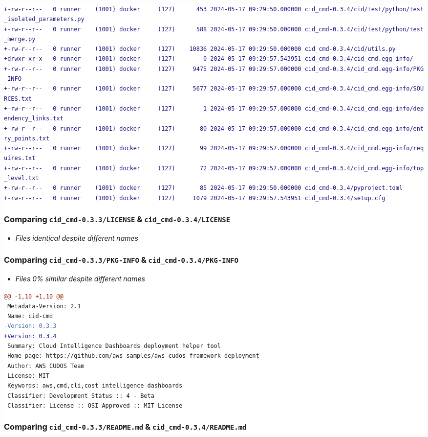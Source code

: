 ```diff
+-rw-r--r--   0 runner    (1001) docker     (127)      453 2024-05-17 09:29:50.000000 cid_cmd-0.3.4/cid/test/python/test_isolated_parameters.py
+-rw-r--r--   0 runner    (1001) docker     (127)      588 2024-05-17 09:29:50.000000 cid_cmd-0.3.4/cid/test/python/test_merge.py
+-rw-r--r--   0 runner    (1001) docker     (127)    10836 2024-05-17 09:29:50.000000 cid_cmd-0.3.4/cid/utils.py
+drwxr-xr-x   0 runner    (1001) docker     (127)        0 2024-05-17 09:29:57.543951 cid_cmd-0.3.4/cid_cmd.egg-info/
+-rw-r--r--   0 runner    (1001) docker     (127)     9475 2024-05-17 09:29:57.000000 cid_cmd-0.3.4/cid_cmd.egg-info/PKG-INFO
+-rw-r--r--   0 runner    (1001) docker     (127)     5677 2024-05-17 09:29:57.000000 cid_cmd-0.3.4/cid_cmd.egg-info/SOURCES.txt
+-rw-r--r--   0 runner    (1001) docker     (127)        1 2024-05-17 09:29:57.000000 cid_cmd-0.3.4/cid_cmd.egg-info/dependency_links.txt
+-rw-r--r--   0 runner    (1001) docker     (127)       80 2024-05-17 09:29:57.000000 cid_cmd-0.3.4/cid_cmd.egg-info/entry_points.txt
+-rw-r--r--   0 runner    (1001) docker     (127)       99 2024-05-17 09:29:57.000000 cid_cmd-0.3.4/cid_cmd.egg-info/requires.txt
+-rw-r--r--   0 runner    (1001) docker     (127)       72 2024-05-17 09:29:57.000000 cid_cmd-0.3.4/cid_cmd.egg-info/top_level.txt
+-rw-r--r--   0 runner    (1001) docker     (127)       85 2024-05-17 09:29:50.000000 cid_cmd-0.3.4/pyproject.toml
+-rw-r--r--   0 runner    (1001) docker     (127)     1079 2024-05-17 09:29:57.543951 cid_cmd-0.3.4/setup.cfg
```

### Comparing `cid_cmd-0.3.3/LICENSE` & `cid_cmd-0.3.4/LICENSE`

 * *Files identical despite different names*

### Comparing `cid_cmd-0.3.3/PKG-INFO` & `cid_cmd-0.3.4/PKG-INFO`

 * *Files 0% similar despite different names*

```diff
@@ -1,10 +1,10 @@
 Metadata-Version: 2.1
 Name: cid-cmd
-Version: 0.3.3
+Version: 0.3.4
 Summary: Cloud Intelligence Dashboards deployment helper tool
 Home-page: https://github.com/aws-samples/aws-cudos-framework-deployment
 Author: AWS CUDOS Team
 License: MIT
 Keywords: aws,cmd,cli,cost intelligence dashboards
 Classifier: Development Status :: 4 - Beta
 Classifier: License :: OSI Approved :: MIT License
```

### Comparing `cid_cmd-0.3.3/README.md` & `cid_cmd-0.3.4/README.md`
